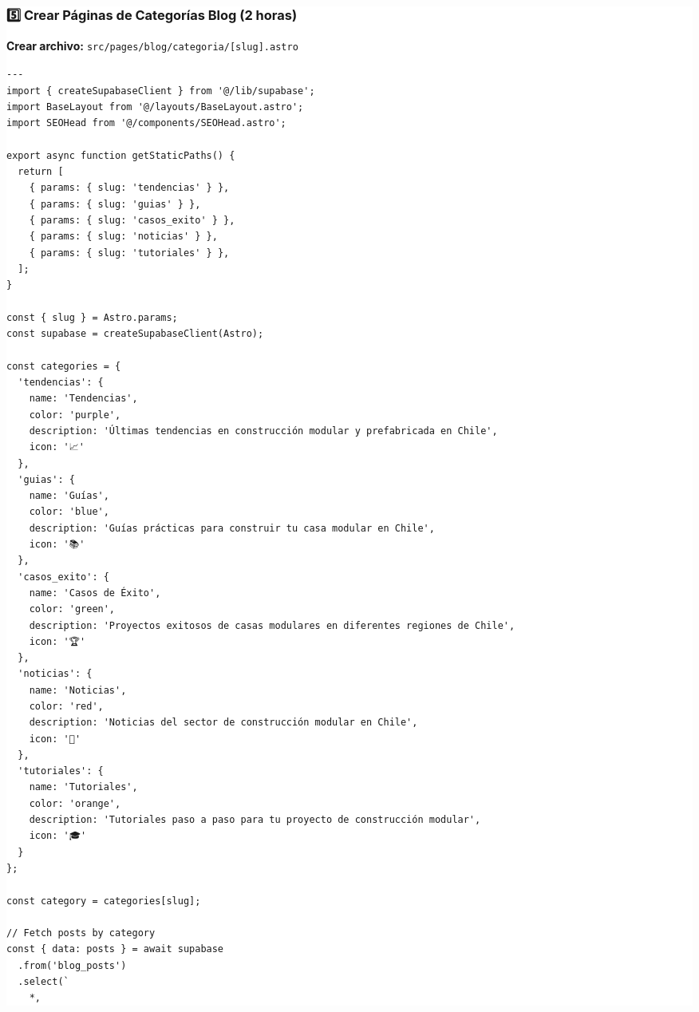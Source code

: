 
### 5️⃣ Crear Páginas de Categorías Blog (2 horas)

**Crear archivo:** `src/pages/blog/categoria/[slug].astro`

```astro
---
import { createSupabaseClient } from '@/lib/supabase';
import BaseLayout from '@/layouts/BaseLayout.astro';
import SEOHead from '@/components/SEOHead.astro';

export async function getStaticPaths() {
  return [
    { params: { slug: 'tendencias' } },
    { params: { slug: 'guias' } },
    { params: { slug: 'casos_exito' } },
    { params: { slug: 'noticias' } },
    { params: { slug: 'tutoriales' } },
  ];
}

const { slug } = Astro.params;
const supabase = createSupabaseClient(Astro);

const categories = {
  'tendencias': {
    name: 'Tendencias',
    color: 'purple',
    description: 'Últimas tendencias en construcción modular y prefabricada en Chile',
    icon: '📈'
  },
  'guias': {
    name: 'Guías',
    color: 'blue',
    description: 'Guías prácticas para construir tu casa modular en Chile',
    icon: '📚'
  },
  'casos_exito': {
    name: 'Casos de Éxito',
    color: 'green',
    description: 'Proyectos exitosos de casas modulares en diferentes regiones de Chile',
    icon: '🏆'
  },
  'noticias': {
    name: 'Noticias',
    color: 'red',
    description: 'Noticias del sector de construcción modular en Chile',
    icon: '📰'
  },
  'tutoriales': {
    name: 'Tutoriales',
    color: 'orange',
    description: 'Tutoriales paso a paso para tu proyecto de construcción modular',
    icon: '🎓'
  }
};

const category = categories[slug];

// Fetch posts by category
const { data: posts } = await supabase
  .from('blog_posts')
  .select(`
    *,
```